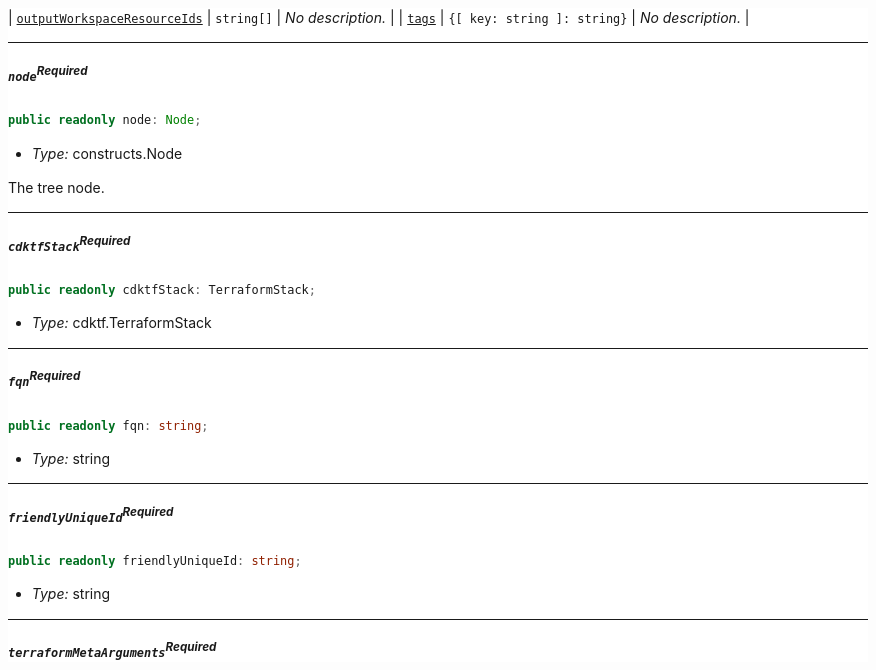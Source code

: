 | <code><a href="#@cdktf/provider-azurerm.networkConnectionMonitor.NetworkConnectionMonitor.property.outputWorkspaceResourceIds">outputWorkspaceResourceIds</a></code> | <code>string[]</code> | *No description.* |
| <code><a href="#@cdktf/provider-azurerm.networkConnectionMonitor.NetworkConnectionMonitor.property.tags">tags</a></code> | <code>{[ key: string ]: string}</code> | *No description.* |

---

##### `node`<sup>Required</sup> <a name="node" id="@cdktf/provider-azurerm.networkConnectionMonitor.NetworkConnectionMonitor.property.node"></a>

```typescript
public readonly node: Node;
```

- *Type:* constructs.Node

The tree node.

---

##### `cdktfStack`<sup>Required</sup> <a name="cdktfStack" id="@cdktf/provider-azurerm.networkConnectionMonitor.NetworkConnectionMonitor.property.cdktfStack"></a>

```typescript
public readonly cdktfStack: TerraformStack;
```

- *Type:* cdktf.TerraformStack

---

##### `fqn`<sup>Required</sup> <a name="fqn" id="@cdktf/provider-azurerm.networkConnectionMonitor.NetworkConnectionMonitor.property.fqn"></a>

```typescript
public readonly fqn: string;
```

- *Type:* string

---

##### `friendlyUniqueId`<sup>Required</sup> <a name="friendlyUniqueId" id="@cdktf/provider-azurerm.networkConnectionMonitor.NetworkConnectionMonitor.property.friendlyUniqueId"></a>

```typescript
public readonly friendlyUniqueId: string;
```

- *Type:* string

---

##### `terraformMetaArguments`<sup>Required</sup> <a name="terraformMetaArguments" id="@cdktf/provider-azurerm.networkConnectionMonitor.NetworkConnectionMonitor.property.terraformMetaArguments"></a>
